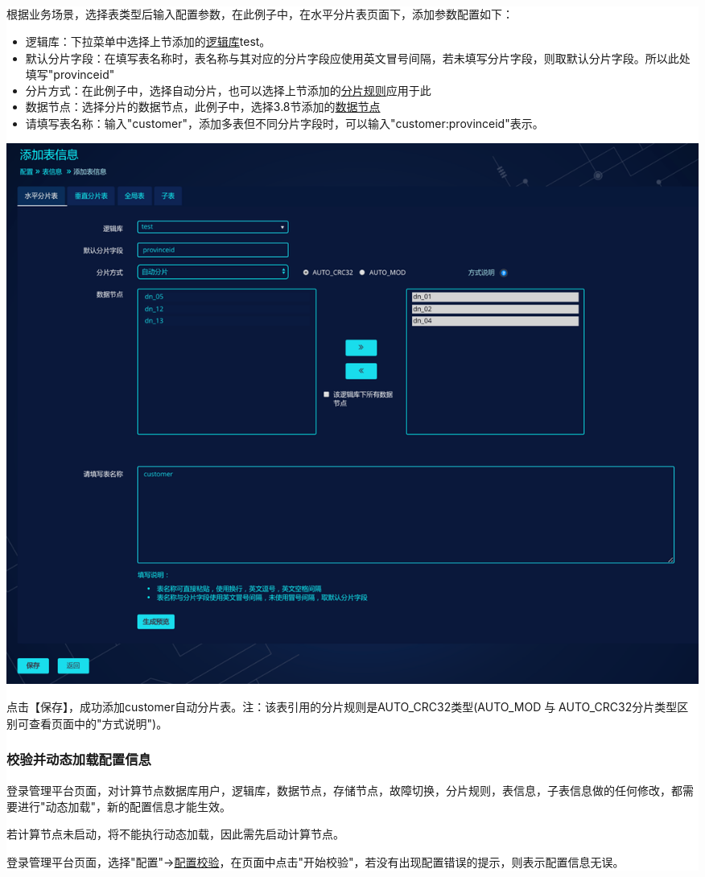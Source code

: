根据业务场景，选择表类型后输入配置参数，在此例子中，在水平分片表页面下，添加参数配置如下：

- 逻辑库：下拉菜单中选择上节添加的[逻辑库](#添加逻辑库)test。
- 默认分片字段：在填写表名称时，表名称与其对应的分片字段应使用英文冒号间隔，若未填写分片字段，则取默认分片字段。所以此处填写"provinceid"
- 分片方式：在此例子中，选择自动分片，也可以选择上节添加的[分片规则](#添加分片规则)应用于此
- 数据节点：选择分片的数据节点，此例子中，选择3.8节添加的[数据节点](#添加数据节点与存储节点)
- 请填写表名称：输入"customer"，添加多表但不同分片字段时，可以输入"customer:provinceid"表示。

![](../../assets/img/zh/hotdb-server-standard-operations/image21.png)

点击【保存】，成功添加customer自动分片表。注：该表引用的分片规则是AUTO_CRC32类型(AUTO_MOD 与 AUTO_CRC32分片类型区别可查看页面中的"方式说明")。

### 校验并动态加载配置信息

登录管理平台页面，对计算节点数据库用户，逻辑库，数据节点，存储节点，故障切换，分片规则，表信息，子表信息做的任何修改，都需要进行"动态加载"，新的配置信息才能生效。

若计算节点未启动，将不能执行动态加载，因此需先启动计算节点。

登录管理平台页面，选择"配置"->[配置校验](#配置校验)，在页面中点击"开始校验"，若没有出现配置错误的提示，则表示配置信息无误。
